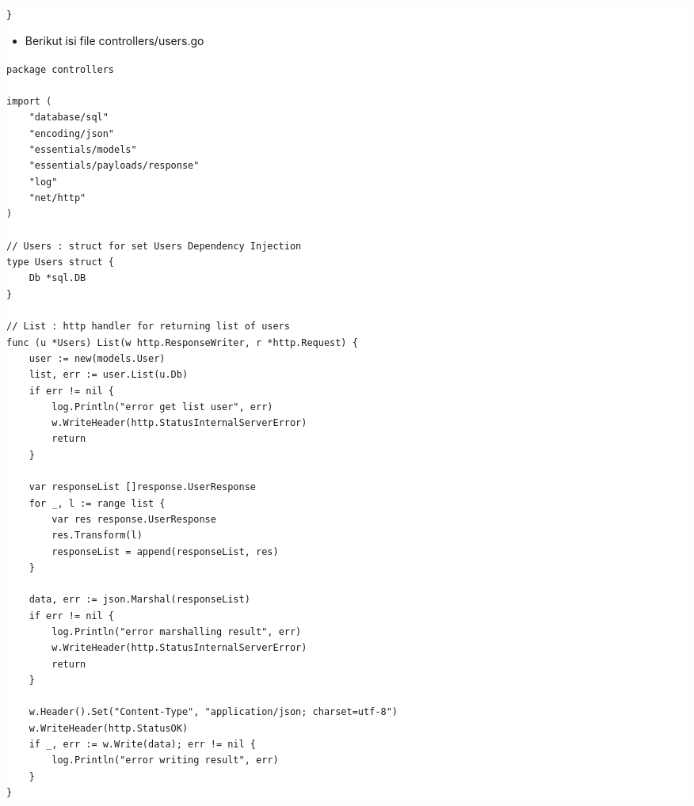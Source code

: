 ```text
}
```

* Berikut isi file controllers/users.go

```text
package controllers

import (
    "database/sql"
    "encoding/json"
    "essentials/models"
    "essentials/payloads/response"
    "log"
    "net/http"
)

// Users : struct for set Users Dependency Injection
type Users struct {
    Db *sql.DB
}

// List : http handler for returning list of users
func (u *Users) List(w http.ResponseWriter, r *http.Request) {
    user := new(models.User)
    list, err := user.List(u.Db)
    if err != nil {
        log.Println("error get list user", err)
        w.WriteHeader(http.StatusInternalServerError)
        return
    }

    var responseList []response.UserResponse
    for _, l := range list {
        var res response.UserResponse
        res.Transform(l)
        responseList = append(responseList, res)
    }

    data, err := json.Marshal(responseList)
    if err != nil {
        log.Println("error marshalling result", err)
        w.WriteHeader(http.StatusInternalServerError)
        return
    }

    w.Header().Set("Content-Type", "application/json; charset=utf-8")
    w.WriteHeader(http.StatusOK)
    if _, err := w.Write(data); err != nil {
        log.Println("error writing result", err)
    }
}
```
